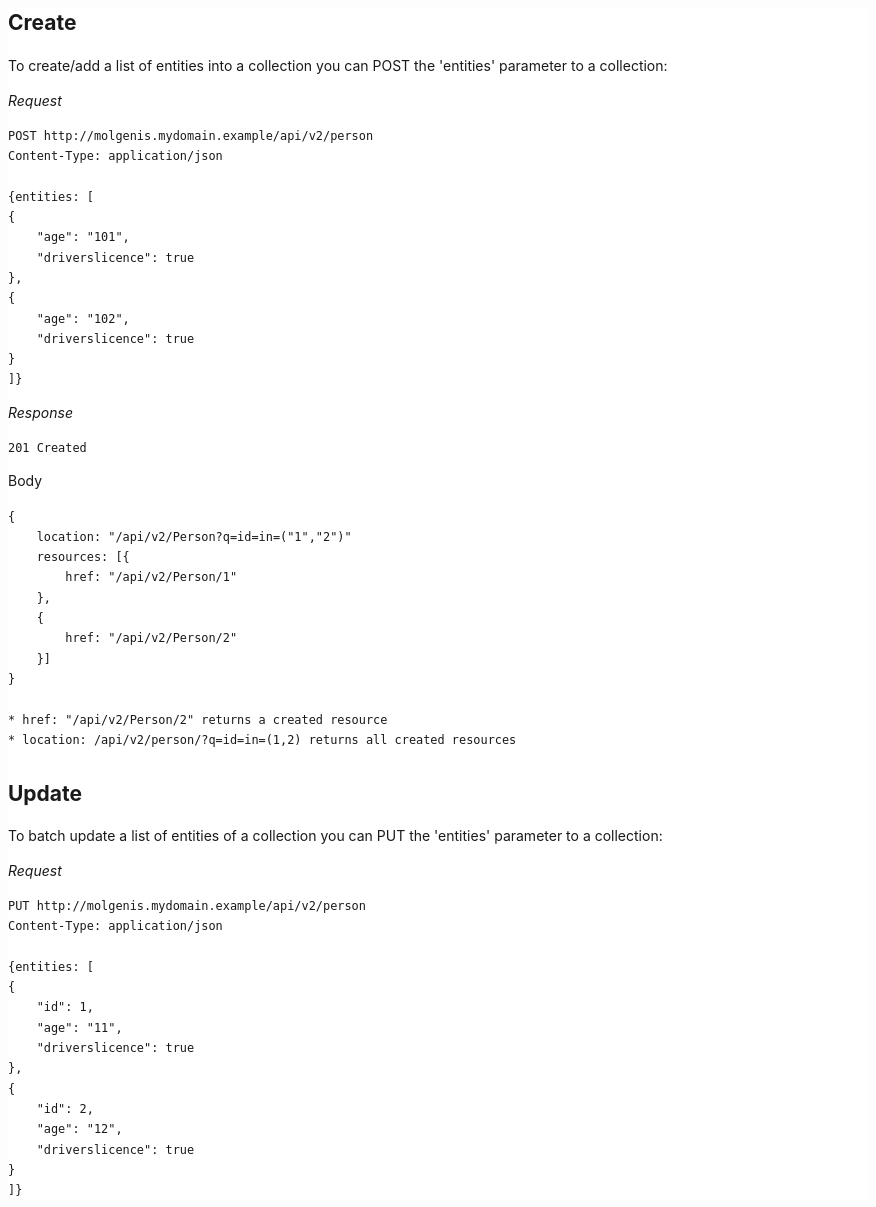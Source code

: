 ## Create

To create/add a list of entities into a collection you can POST the 'entities' parameter to a collection:

*Request*
```
POST http://molgenis.mydomain.example/api/v2/person
Content-Type: application/json

{entities: [
{
    "age": "101",
    "driverslicence": true
},
{
    "age": "102",
    "driverslicence": true
}
]}

```
*Response*
```
201 Created

```
Body
```
{
    location: "/api/v2/Person?q=id=in=("1","2")"
    resources: [{
        href: "/api/v2/Person/1"
    },
    {
        href: "/api/v2/Person/2"
    }]
}

* href: "/api/v2/Person/2" returns a created resource
* location: /api/v2/person/?q=id=in=(1,2) returns all created resources
```
## Update

To batch update a list of entities of a collection you can PUT the 'entities' parameter to a collection:

*Request*
```
PUT http://molgenis.mydomain.example/api/v2/person
Content-Type: application/json

{entities: [
{
    "id": 1,
    "age": "11",
    "driverslicence": true
},
{
    "id": 2,
    "age": "12",
    "driverslicence": true
}
]}

```